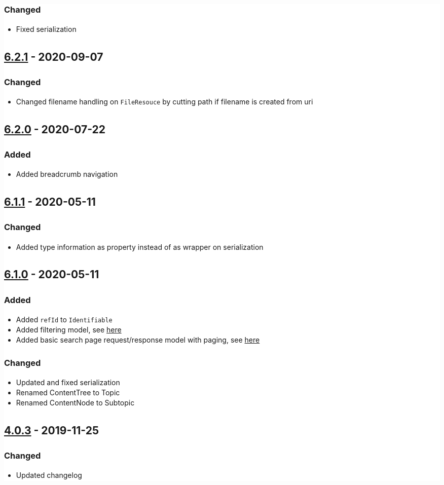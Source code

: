 
### Changed

- Fixed serialization

## [6.2.1](https://github.com/dbmdz/digitalcollections-model/releases/tag/6.2.1) - 2020-09-07

### Changed

- Changed filename handling on `FileResouce` by cutting path if filename is created from uri

## [6.2.0](https://github.com/dbmdz/digitalcollections-model/releases/tag/6.2.0) - 2020-07-22

### Added

- Added breadcrumb navigation

## [6.1.1](https://github.com/dbmdz/digitalcollections-model/releases/tag/6.1.1) - 2020-05-11

### Changed

- Added type information as property instead of as wrapper on serialization

## [6.1.0](https://github.com/dbmdz/digitalcollections-model/releases/tag/6.1.0) - 2020-05-11

### Added

- Added `refId` to `Identifiable`
- Added filtering model, see [here](https://github.com/dbmdz/digitalcollections-model/tree/main/dc-model/src/main/java/de/digitalcollections/model/filter)
- Added basic search page request/response model with paging, see [here](https://github.com/dbmdz/digitalcollections-model/tree/main/dc-model/src/main/java/de/digitalcollections/model/paging)

### Changed

- Updated and fixed serialization
- Renamed ContentTree to Topic
- Renamed ContentNode to Subtopic

## [4.0.3](https://github.com/dbmdz/digitalcollections-model/releases/tag/4.0.2) - 2019-11-25

### Changed

- Updated changelog
